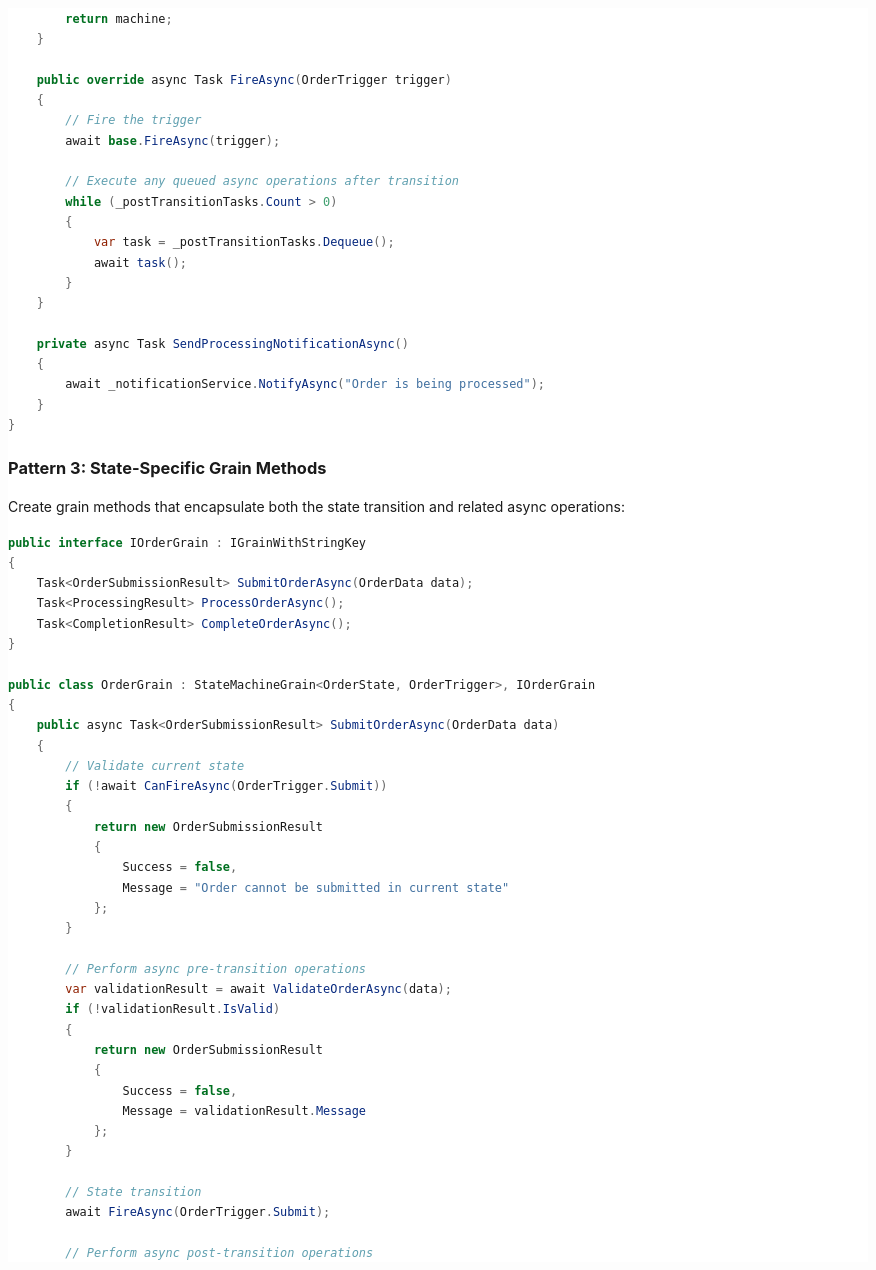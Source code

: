 ```csharp
        return machine;
    }
    
    public override async Task FireAsync(OrderTrigger trigger)
    {
        // Fire the trigger
        await base.FireAsync(trigger);
        
        // Execute any queued async operations after transition
        while (_postTransitionTasks.Count > 0)
        {
            var task = _postTransitionTasks.Dequeue();
            await task();
        }
    }
    
    private async Task SendProcessingNotificationAsync()
    {
        await _notificationService.NotifyAsync("Order is being processed");
    }
}
```

### Pattern 3: State-Specific Grain Methods

Create grain methods that encapsulate both the state transition and related async operations:

```csharp
public interface IOrderGrain : IGrainWithStringKey
{
    Task<OrderSubmissionResult> SubmitOrderAsync(OrderData data);
    Task<ProcessingResult> ProcessOrderAsync();
    Task<CompletionResult> CompleteOrderAsync();
}

public class OrderGrain : StateMachineGrain<OrderState, OrderTrigger>, IOrderGrain
{
    public async Task<OrderSubmissionResult> SubmitOrderAsync(OrderData data)
    {
        // Validate current state
        if (!await CanFireAsync(OrderTrigger.Submit))
        {
            return new OrderSubmissionResult 
            { 
                Success = false, 
                Message = "Order cannot be submitted in current state" 
            };
        }
        
        // Perform async pre-transition operations
        var validationResult = await ValidateOrderAsync(data);
        if (!validationResult.IsValid)
        {
            return new OrderSubmissionResult 
            { 
                Success = false, 
                Message = validationResult.Message 
            };
        }
        
        // State transition
        await FireAsync(OrderTrigger.Submit);
        
        // Perform async post-transition operations
```
